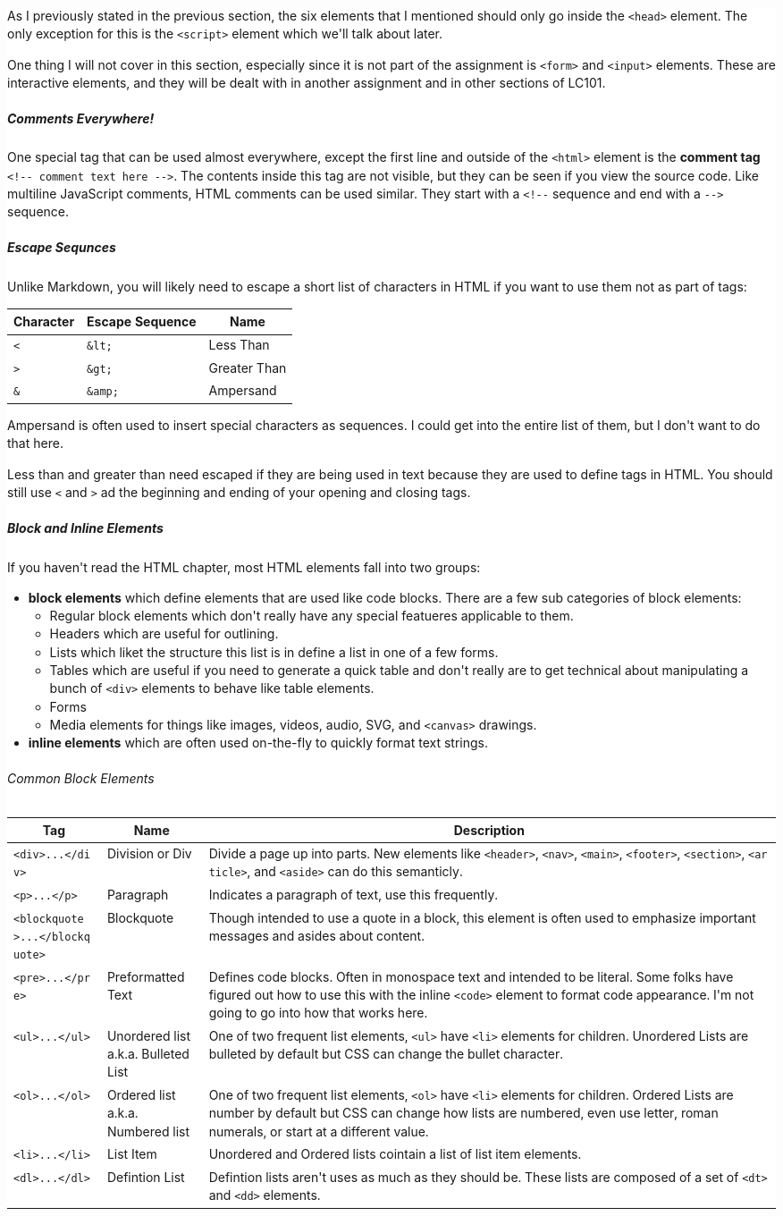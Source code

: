 As I previously stated in the previous section, the six elements that I mentioned should only go inside the `<head>` element. The only exception for this is the `<script>` element which we'll talk about later.

One thing I will not cover in this section, especially since it is not part of the assignment is `<form>` and `<input>` elements. These are interactive elements, and they will be dealt with in another assignment and in other sections of LC101.

##### Comments Everywhere!

One special tag that can be used almost everywhere, except the first line and outside of the `<html>` element is the **comment tag** `<!-- comment text here -->`. The contents inside this tag are not visible, but they can be seen if you view the source code. Like multiline JavaScript comments, HTML comments can be used similar. They start with a `<!--` sequence and end with a `-->` sequence.

##### Escape Sequnces

Unlike Markdown, you will likely need to escape a short list of characters in HTML if you want to use them not as part of tags:

| Character | Escape Sequence | Name         |
| --------- | --------------- | ------------ |
| `<`       | `&lt;`          | Less Than    |
| `>`       | `&gt;`          | Greater Than |
| `&`       | `&amp;`         | Ampersand    |

Ampersand is often used to insert special characters as sequences. I could get into the entire list of them, but I don't want to do that here.

Less than and greater than need escaped if they are being used in text because they are used to define tags in HTML. You should still use `<` and `>` ad the beginning and ending of your opening and closing tags.

##### Block and Inline Elements

If you haven't read the HTML chapter,  most HTML elements fall into two groups:

* **block elements** which define elements that are used like code blocks. There are a few sub categories of block elements:
  * Regular block elements which don't really have any special featueres applicable to them.
  * Headers which are useful for outlining.
  * Lists which liket the structure this list is in define a list in one of a few forms.
  * Tables which are useful if you need to generate a quick table and don't really are to get technical about manipulating a bunch of `<div>` elements to behave like table elements.
  * Forms
  * Media elements for things like images, videos, audio, SVG, and `<canvas>` drawings.
* **inline elements** which are often used on-the-fly to quickly format text strings.

###### Common Block Elements

| Tag                                                          | Name                                | Description                                                  |
| ------------------------------------------------------------ | ----------------------------------- | ------------------------------------------------------------ |
| `<div>...</div>`                                             | Division or Div                     | Divide a page up into parts. New elements like `<header>`, `<nav>`, `<main>`, `<footer>`, `<section>`, `<article>`, and `<aside>` can do this semanticly. |
| `<p>...</p>`                                                 | Paragraph                           | Indicates a paragraph of text, use this frequently.          |
| `<blockquote>...</blockquote>`                               | Blockquote                          | Though intended to use a quote in a block, this element is often used to emphasize important messages and asides about content. |
| `<pre>...</pre>`                                             | Preformatted Text                   | Defines code blocks. Often in monospace text and intended to be literal. Some folks have figured out how to use this with the inline `<code>` element to format code appearance. I'm not going to go into how that works here. |
| `<ul>...</ul>`                                               | Unordered list a.k.a. Bulleted List | One of two frequent list elements, `<ul>` have `<li>` elements for children. Unordered Lists are bulleted by default but CSS can change the bullet character. |
| `<ol>...</ol>`                                               | Ordered list a.k.a. Numbered list   | One of two frequent list elements, `<ol>` have `<li>` elements for children. Ordered Lists are number by default but CSS can change how lists are numbered, even use letter, roman numerals, or start at a different value. |
| `<li>...</li>`                                               | List Item                           | Unordered and Ordered lists cointain a list of list item elements. |
| `<dl>...</dl>`                                               | Defintion List                      | Defintion lists aren't uses as much as they should be. These lists are composed of a set of `<dt>` and `<dd>` elements. |